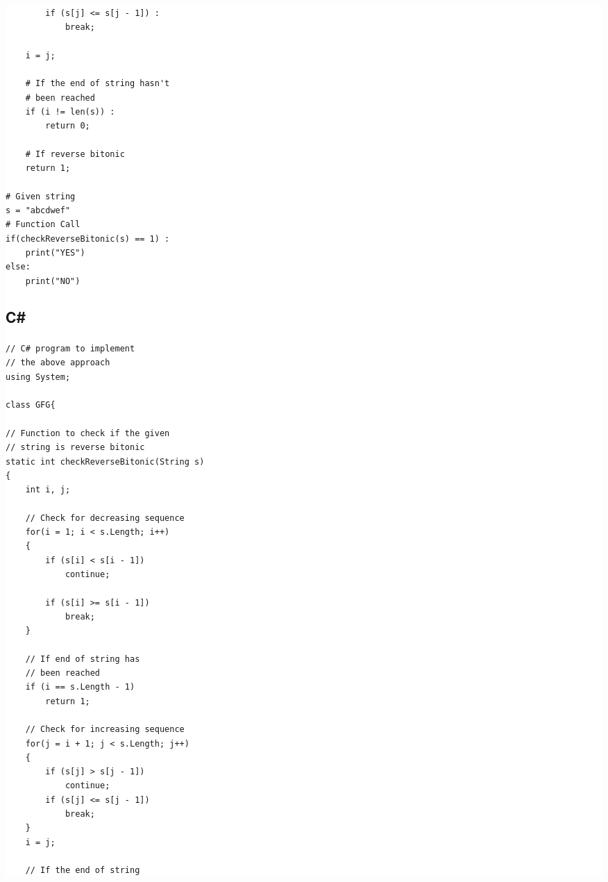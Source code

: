 ```
        if (s[j] <= s[j - 1]) :
            break;

    i = j;

    # If the end of string hasn't
    # been reached
    if (i != len(s)) :
        return 0;

    # If reverse bitonic
    return 1;

# Given string
s = "abcdwef"
# Function Call
if(checkReverseBitonic(s) == 1) :
    print("YES")
else:
    print("NO")
```

## C#

```
// C# program to implement
// the above approach
using System;

class GFG{

// Function to check if the given
// string is reverse bitonic
static int checkReverseBitonic(String s)
{
    int i, j;

    // Check for decreasing sequence
    for(i = 1; i < s.Length; i++)
    {
        if (s[i] < s[i - 1])
            continue;

        if (s[i] >= s[i - 1])
            break;
    }

    // If end of string has
    // been reached
    if (i == s.Length - 1)
        return 1;

    // Check for increasing sequence
    for(j = i + 1; j < s.Length; j++)
    {
        if (s[j] > s[j - 1])
            continue;
        if (s[j] <= s[j - 1])
            break;
    }
    i = j;

    // If the end of string
```